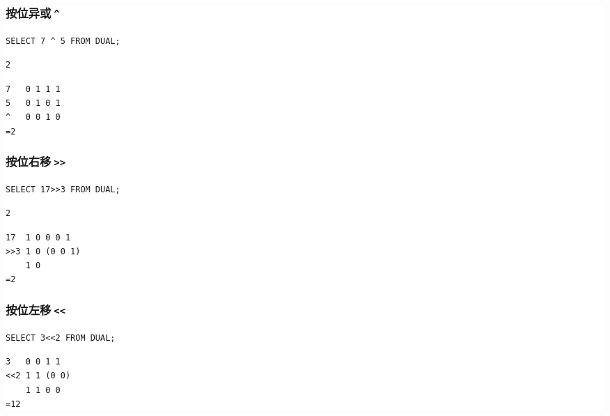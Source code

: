 ### 按位异或 `^`

```mysql
SELECT 7 ^ 5 FROM DUAL;
```

```output
2
```

```html
7	0 1 1 1
5	0 1 0 1
^	0 0 1 0
=2
```

### 按位右移 `>>` 

```mysql
SELECT 17>>3 FROM DUAL;
```

```output
2
```

```html
17	1 0 0 0 1
>>3	1 0 (0 0 1)
	1 0
=2
```

### 按位左移 `<<`

```mysql
SELECT 3<<2 FROM DUAL;
```

```output
3	0 0 1 1
<<2	1 1 (0 0)
	1 1 0 0
=12
```